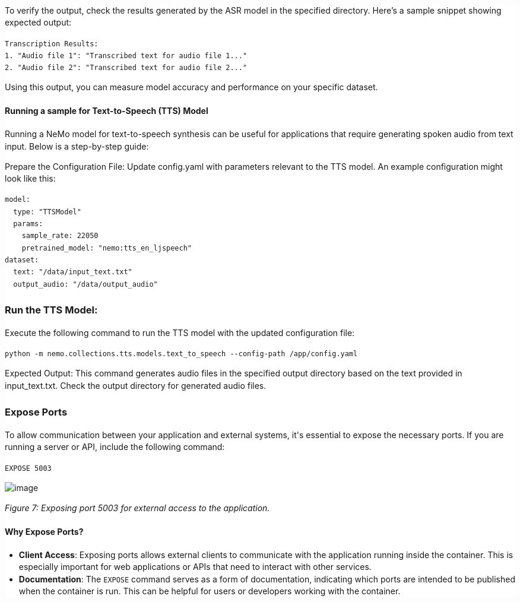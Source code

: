 To verify the output, check the results generated by the ASR model in the specified directory. Here’s a sample snippet showing expected output:
```
Transcription Results:
1. "Audio file 1": "Transcribed text for audio file 1..."
2. "Audio file 2": "Transcribed text for audio file 2..."
```

Using this output, you can measure model accuracy and performance on your specific dataset.


#### Running a sample for Text-to-Speech (TTS) Model

Running a NeMo model for text-to-speech synthesis can be useful for applications that require generating spoken audio from text input. Below is a step-by-step guide:

Prepare the Configuration File: Update config.yaml with parameters relevant to the TTS model. An example configuration might look like this:

```
model:
  type: "TTSModel"
  params:
    sample_rate: 22050
    pretrained_model: "nemo:tts_en_ljspeech"
dataset:
  text: "/data/input_text.txt"
  output_audio: "/data/output_audio"
```

### Run the TTS Model:

Execute the following command to run the TTS model with the updated configuration file:

```
python -m nemo.collections.tts.models.text_to_speech --config-path /app/config.yaml
```
Expected Output: This command generates audio files in the specified output directory based on the text provided in input_text.txt. Check the output directory for generated audio files.

### Expose Ports

To allow communication between your application and external systems, it's essential to expose the necessary ports. If you are running a server or API, include the following command:

```
EXPOSE 5003
```
![image](https://github.com/user-attachments/assets/b520ec18-2838-4645-b413-877facb09608)

*Figure 7: Exposing port 5003 for external access to the application.*

#### Why Expose Ports?

-   **Client Access**: Exposing ports allows external clients to communicate with the application running inside the container. This is especially important for web applications or APIs that need to interact with other services.
-   **Documentation**: The  `EXPOSE`  command serves as a form of documentation, indicating which ports are intended to be published when the container is run. This can be helpful for users or developers working with the container.

